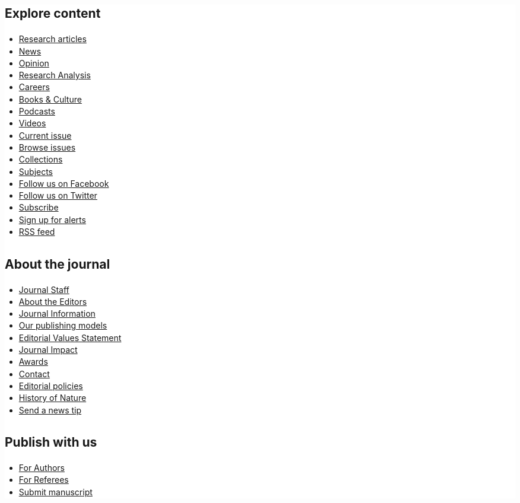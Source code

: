 
Explore content
---------------


* [Research articles](/nature/research-articles)
* [News](/news)
* [Opinion](/opinion)
* [Research Analysis](/research-analysis)
* [Careers](/careers)
* [Books & Culture](/books-culture)
* [Podcasts](/nature/podcasts)
* [Videos](/nature/videos)
* [Current issue](/nature/current-issue)
* [Browse issues](/nature/browse-issues)
* [Collections](/nature/collections)
* [Subjects](/nature/browse-subjects)
* [Follow us on Facebook](https://www.facebook.com/Nature)
* [Follow us on Twitter](https://twitter.com/nature)
* [Subscribe](https://www.nature.com/nature/subscribe)
* [Sign up for alerts](https://www.nature.com/my-account/alerts/subscribe-journal?list-id=1)
* [RSS feed](http://feeds.nature.com/nature/rss/current)






About the journal
-----------------


* [Journal Staff](/nature/journal-staff)
* [About the Editors](/nature/editors)
* [Journal Information](/nature/journal-information)
* [Our publishing models](/nature/our-publishing-models)
* [Editorial Values Statement](/nature/editorial-values-statement)
* [Journal Impact](/nature/journal-impact)
* [Awards](/nature/awards)
* [Contact](/nature/contact)
* [Editorial policies](/nature/editorial-policies)
* [History of Nature](/nature/history-of-nature)
* [Send a news tip](/nature/send-a-news-tip)






Publish with us
---------------


* [For Authors](/nature/for-authors)
* [For Referees](/nature/for-referees)
* [Submit manuscript](https://mts-nature.nature.com/)




